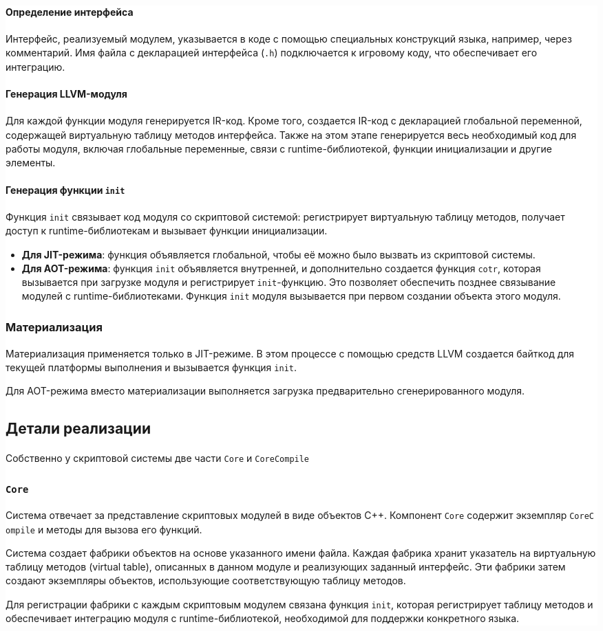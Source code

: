 #### Определение интерфейса

Интерфейс, реализуемый модулем, указывается в коде с помощью специальных
конструкций языка, например, через комментарий. Имя файла с декларацией
интерфейса (`.h`) подключается к игровому коду, что обеспечивает его интеграцию.

#### Генерация LLVM-модуля

Для каждой функции модуля генерируется IR-код. Кроме того, создается IR-код с
декларацией глобальной переменной, содержащей виртуальную таблицу методов
интерфейса. Также на этом этапе генерируется весь необходимый код для работы
модуля, включая глобальные переменные, связи с runtime-библиотекой, функции
инициализации и другие элементы.

#### Генерация функции `init`

Функция `init` связывает код модуля со скриптовой системой: регистрирует
виртуальную таблицу методов, получает доступ к runtime-библиотекам и вызывает
функции инициализации.

- **Для JIT-режима**: функция объявляется глобальной, чтобы её можно было
вызвать из скриптовой системы.
- **Для AOT-режима**: функция `init` объявляется внутренней, и дополнительно
создается функция `cotr`, которая вызывается при загрузке модуля и регистрирует
`init`-функцию. Это позволяет обеспечить позднее связывание модулей с
runtime-библиотеками. Функция `init` модуля вызывается при первом создании
объекта этого модуля.

### Материализация

Материализация применяется только в JIT-режиме. В этом процессе с помощью
средств LLVM создается байткод для текущей платформы выполнения и вызывается
функция `init`.

Для AOT-режима вместо материализации выполняется загрузка предварительно
сгенерированного модуля.


Детали реализации
-----------------

Собственно у скриптовой системы две части `Core` и `CoreCompile`

### `Core`

Система отвечает за представление скриптовых модулей в виде объектов C++.
Компонент `Core` содержит экземпляр `CoreCompile` и методы для вызова его
функций.

Система создает фабрики объектов на основе указанного имени файла. Каждая
фабрика хранит указатель на виртуальную таблицу методов (virtual table),
описанных в данном модуле и реализующих заданный интерфейс. Эти фабрики затем
создают экземпляры объектов, использующие соответствующую таблицу методов.

Для регистрации фабрики с каждым скриптовым модулем связана функция `init`,
которая регистрирует таблицу методов и обеспечивает интеграцию модуля с
runtime-библиотекой, необходимой для поддержки конкретного языка.
